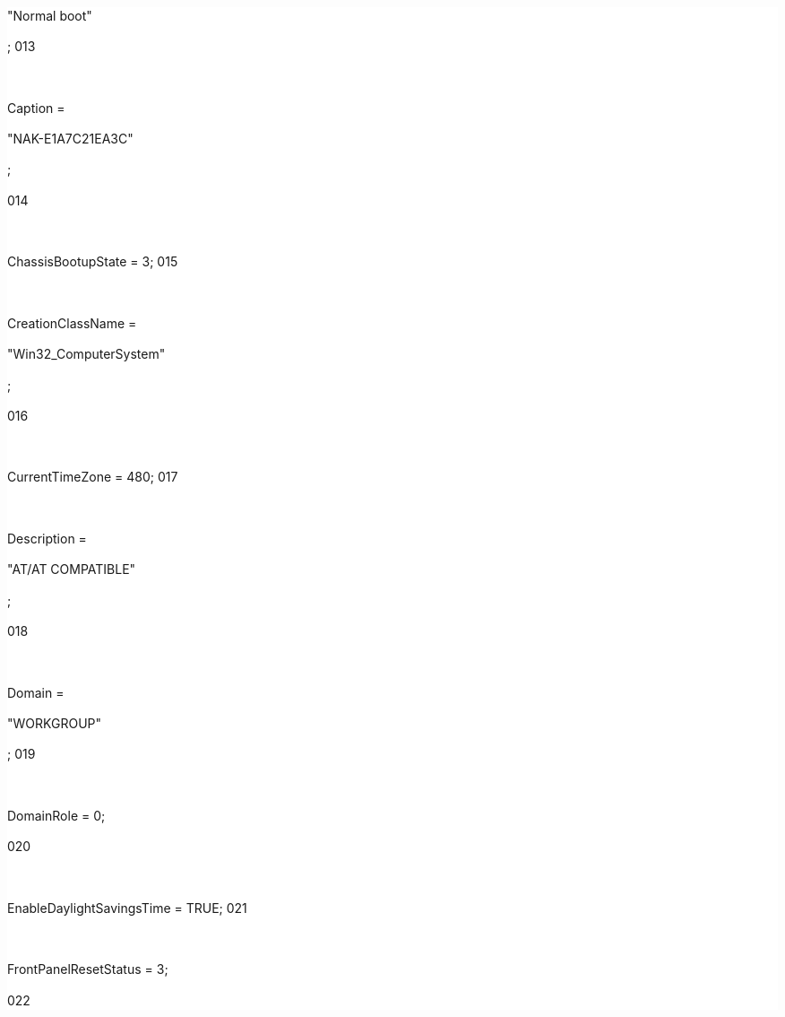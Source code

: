 "Normal boot"

;
013

    

Caption =

"NAK-E1A7C21EA3C"

;

014

    

ChassisBootupState = 3;
015

    

CreationClassName =

"Win32_ComputerSystem"

;

016

    

CurrentTimeZone = 480;
017

    

Description =

"AT/AT COMPATIBLE"

;

018

    

Domain =

"WORKGROUP"

;
019

    

DomainRole = 0;

020

    

EnableDaylightSavingsTime = TRUE;
021

    

FrontPanelResetStatus = 3;

022
